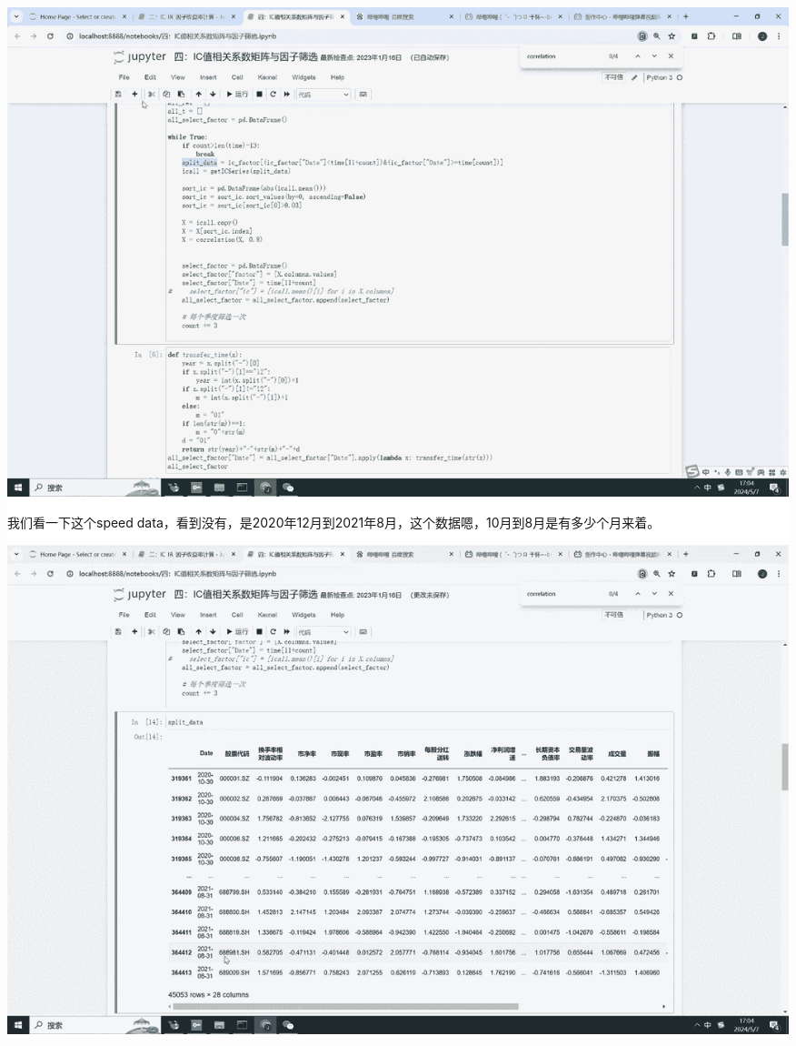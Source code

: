 ![](img/5c106132708e7f5053abf23659aedfa9_25.png)

我们看一下这个speed data，看到没有，是2020年12月到2021年8月，这个数据嗯，10月到8月是有多少个月来着。



![](img/5c106132708e7f5053abf23659aedfa9_27.png)
